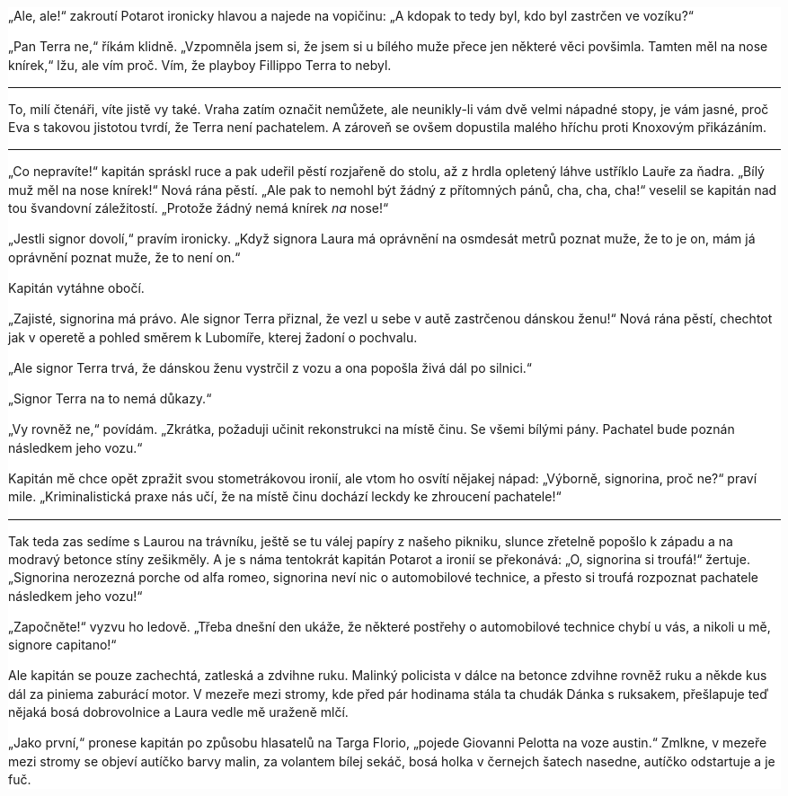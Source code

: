 „Ale, ale!“ zakroutí Potarot ironicky hlavou a najede na vopičinu: „A kdopak to tedy byl, kdo byl zastrčen ve vozíku?“

„Pan Terra ne,“ říkám klidně. „Vzpomněla jsem si, že jsem si u bílého muže přece jen některé věci povšimla. Tamten měl na nose knírek,“ lžu, ale vím proč. Vím, že playboy Fillippo Terra to nebyl.

* * *

To, milí čtenáři, víte jistě vy také. Vraha zatím označit nemůžete, ale neunikly-li vám dvě velmi nápadné stopy, je vám jasné, proč Eva s takovou jistotou tvrdí, že Terra není pachatelem. A zároveň se ovšem dopustila malého hříchu proti Knoxovým přikázáním.

* * *

</section>

<section>

„Co nepravíte!“ kapitán spráskl ruce a pak udeřil pěstí rozjařeně do stolu, až z hrdla opletený láhve ustříklo Lauře za ňadra. „Bílý muž měl na nose knírek!“ Nová rána pěstí. „Ale pak to nemohl být žádný z přítomných pánů, cha, cha, cha!“ veselil se kapitán nad tou švandovní záležitostí. „Protože žádný nemá knírek _na_ nose!“

„Jestli signor dovolí,“ pravím ironicky. „Když signora Laura má oprávnění na osmdesát metrů poznat muže, že to je on, mám já oprávnění poznat muže, že to není on.“

Kapitán vytáhne obočí.

„Zajisté, signorina má právo. Ale signor Terra přiznal, že vezl u sebe v autě zastrčenou dánskou ženu!“ Nová rána pěstí, chechtot jak v operetě a pohled směrem k Lubomíře, kterej žadoní o pochvalu.

„Ale signor Terra trvá, že dánskou ženu vystrčil z vozu a ona popošla živá dál po silnici.“

„Signor Terra na to nemá důkazy.“

„Vy rovněž ne,“ povídám. „Zkrátka, požaduji učinit rekonstrukci na místě činu. Se všemi bílými pány. Pachatel bude poznán následkem jeho vozu.“

Kapitán mě chce opět zpražit svou stometrákovou ironií, ale vtom ho osvítí nějakej nápad: „Výborně, signorina, proč ne?“ praví mile. „Kriminalistická praxe nás učí, že na místě činu dochází leckdy ke zhroucení pachatele!“

* * *

Tak teda zas sedíme s Laurou na trávníku, ještě se tu válej papíry z našeho pikniku, slunce zřetelně popošlo k západu a na modravý betonce stíny zešikměly. A je s náma tentokrát kapitán Potarot a ironií se překonává: „O, signorina si troufá!“ žertuje. „Signorina nerozezná porche od alfa romeo, signorina neví nic o automobilové technice, a přesto si troufá rozpoznat pachatele následkem jeho vozu!“

„Započněte!“ vyzvu ho ledově. „Třeba dnešní den ukáže, že některé postřehy o automobilové technice chybí u vás, a nikoli u mě, signore capitano!“

Ale kapitán se pouze zachechtá, zatleská a zdvihne ruku. Malinký policista v dálce na betonce zdvihne rovněž ruku a někde kus dál za piniema zaburácí motor. V mezeře mezi stromy, kde před pár hodinama stála ta chudák Dánka s ruksakem, přešlapuje teď nějaká bosá dobrovolnice a Laura vedle mě uraženě mlčí.

„Jako první,“ pronese kapitán po způsobu hlasatelů na Targa Florio, „pojede Giovanni Pelotta na voze austin.“ Zmlkne, v mezeře mezi stromy se objeví autíčko barvy malin, za volantem bílej sekáč, bosá holka v černejch šatech nasedne, autíčko odstartuje a je fuč.
